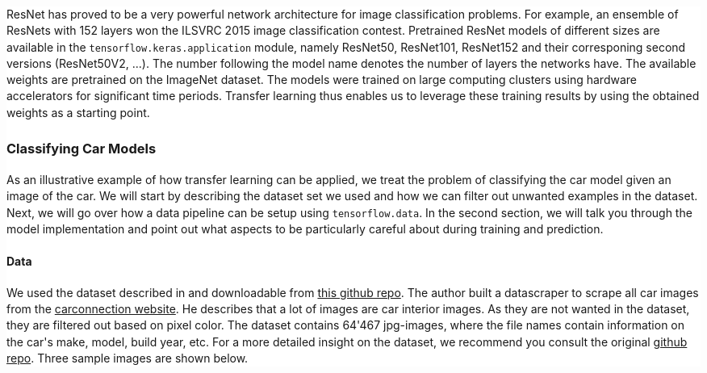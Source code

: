 
ResNet has proved to be a very powerful network architecture for image classification problems. For example, an ensemble of ResNets with 152 layers won the ILSVRC 2015 image classification contest. Pretrained ResNet models of different sizes are available in the `tensorflow.keras.application` module, namely ResNet50, ResNet101, ResNet152 and their corresponing second versions (ResNet50V2, ...). The number following the model name denotes the number of layers the networks have. The available weights are pretrained on the ImageNet dataset. The models were trained on large computing clusters using hardware accelerators for significant time periods. Transfer learning thus enables us to leverage these training results by using the obtained weights as a starting point.

### Classifying Car Models

As an illustrative example of how transfer learning can be applied, we treat the problem of classifying the car model given an image of the car. We will start by describing the dataset set we used and how we can filter out unwanted examples in the dataset. Next, we will go over how a data pipeline can be setup using `tensorflow.data`. In the second section, we will talk you through the model implementation and point out what aspects to be particularly careful about during training and prediction.

#### Data

We used the dataset described in and downloadable from [this github repo](https://github.com/nicolas-gervais/predicting-car-price-from-scraped-data/tree/master/picture-scraper). The author built a datascraper to scrape all car images from the [carconnection website](https://www.thecarconnection.com/). He describes that a lot of images are car interior images. As they are not wanted in the dataset, they are filtered out based on pixel color. The dataset contains 64'467 jpg-images, where the file names contain information on the car's make, model, build year, etc. For a more detailed insight on the dataset, we recommend you consult the original [github repo](https://github.com/nicolas-gervais/predicting-car-price-from-scraped-data/tree/master/picture-scraper). Three sample images are shown below.
